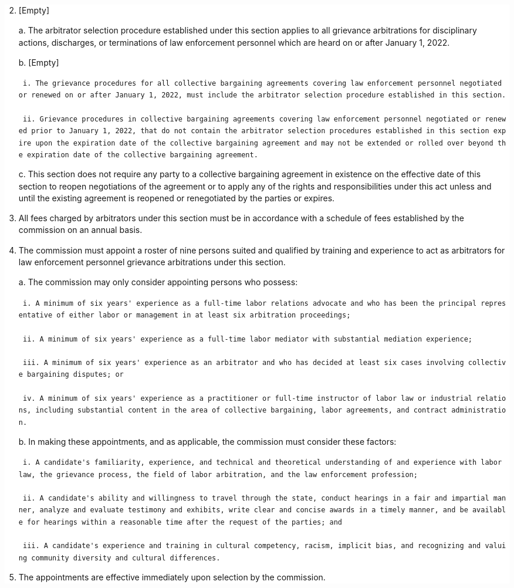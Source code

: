 2. [Empty]

    a. The arbitrator selection procedure established under this section applies to all grievance arbitrations for disciplinary actions, discharges, or terminations of law enforcement personnel which are heard on or after January 1, 2022.

    b. [Empty]

        i. The grievance procedures for all collective bargaining agreements covering law enforcement personnel negotiated or renewed on or after January 1, 2022, must include the arbitrator selection procedure established in this section.

        ii. Grievance procedures in collective bargaining agreements covering law enforcement personnel negotiated or renewed prior to January 1, 2022, that do not contain the arbitrator selection procedures established in this section expire upon the expiration date of the collective bargaining agreement and may not be extended or rolled over beyond the expiration date of the collective bargaining agreement.

    c. This section does not require any party to a collective bargaining agreement in existence on the effective date of this section to reopen negotiations of the agreement or to apply any of the rights and responsibilities under this act unless and until the existing agreement is reopened or renegotiated by the parties or expires.

3. All fees charged by arbitrators under this section must be in accordance with a schedule of fees established by the commission on an annual basis.

4. The commission must appoint a roster of nine persons suited and qualified by training and experience to act as arbitrators for law enforcement personnel grievance arbitrations under this section.

    a. The commission may only consider appointing persons who possess:

        i. A minimum of six years' experience as a full-time labor relations advocate and who has been the principal representative of either labor or management in at least six arbitration proceedings;

        ii. A minimum of six years' experience as a full-time labor mediator with substantial mediation experience;

        iii. A minimum of six years' experience as an arbitrator and who has decided at least six cases involving collective bargaining disputes; or

        iv. A minimum of six years' experience as a practitioner or full-time instructor of labor law or industrial relations, including substantial content in the area of collective bargaining, labor agreements, and contract administration.

    b. In making these appointments, and as applicable, the commission must consider these factors:

        i. A candidate's familiarity, experience, and technical and theoretical understanding of and experience with labor law, the grievance process, the field of labor arbitration, and the law enforcement profession;

        ii. A candidate's ability and willingness to travel through the state, conduct hearings in a fair and impartial manner, analyze and evaluate testimony and exhibits, write clear and concise awards in a timely manner, and be available for hearings within a reasonable time after the request of the parties; and

        iii. A candidate's experience and training in cultural competency, racism, implicit bias, and recognizing and valuing community diversity and cultural differences.

5. The appointments are effective immediately upon selection by the commission.
